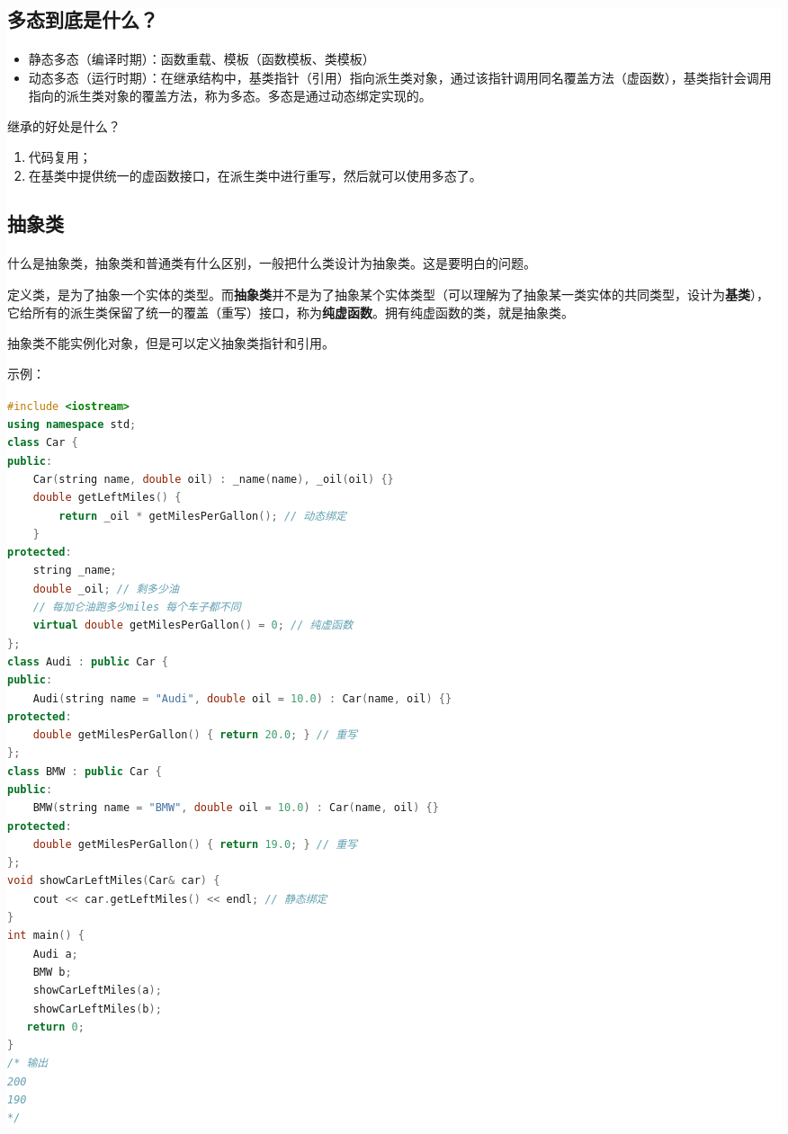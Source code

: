 ## 多态到底是什么？

- 静态多态（编译时期）：函数重载、模板（函数模板、类模板）
- 动态多态（运行时期）：在继承结构中，基类指针（引用）指向派生类对象，通过该指针调用同名覆盖方法（虚函数），基类指针会调用指向的派生类对象的覆盖方法，称为多态。多态是通过动态绑定实现的。


继承的好处是什么？  
1. 代码复用；
2. 在基类中提供统一的虚函数接口，在派生类中进行重写，然后就可以使用多态了。


## 抽象类

什么是抽象类，抽象类和普通类有什么区别，一般把什么类设计为抽象类。这是要明白的问题。

定义类，是为了抽象一个实体的类型。而**抽象类**并不是为了抽象某个实体类型（可以理解为了抽象某一类实体的共同类型，设计为**基类**），它给所有的派生类保留了统一的覆盖（重写）接口，称为**纯虚函数**。拥有纯虚函数的类，就是抽象类。

抽象类不能实例化对象，但是可以定义抽象类指针和引用。

示例：  
```C++
#include <iostream>
using namespace std;
class Car {
public:
	Car(string name, double oil) : _name(name), _oil(oil) {}
	double getLeftMiles() { 
		return _oil * getMilesPerGallon(); // 动态绑定
	}
protected:
	string _name;
	double _oil; // 剩多少油
    // 每加仑油跑多少miles 每个车子都不同
	virtual double getMilesPerGallon() = 0; // 纯虚函数
};
class Audi : public Car {
public:
	Audi(string name = "Audi", double oil = 10.0) : Car(name, oil) {}
protected:
	double getMilesPerGallon() { return 20.0; } // 重写
};
class BMW : public Car {
public:
	BMW(string name = "BMW", double oil = 10.0) : Car(name, oil) {}
protected:
	double getMilesPerGallon() { return 19.0; } // 重写
};
void showCarLeftMiles(Car& car) {
	cout << car.getLeftMiles() << endl; // 静态绑定
}
int main() {
	Audi a;
	BMW b;
	showCarLeftMiles(a);
	showCarLeftMiles(b);
   return 0;
}
/* 输出
200
190
*/
```
